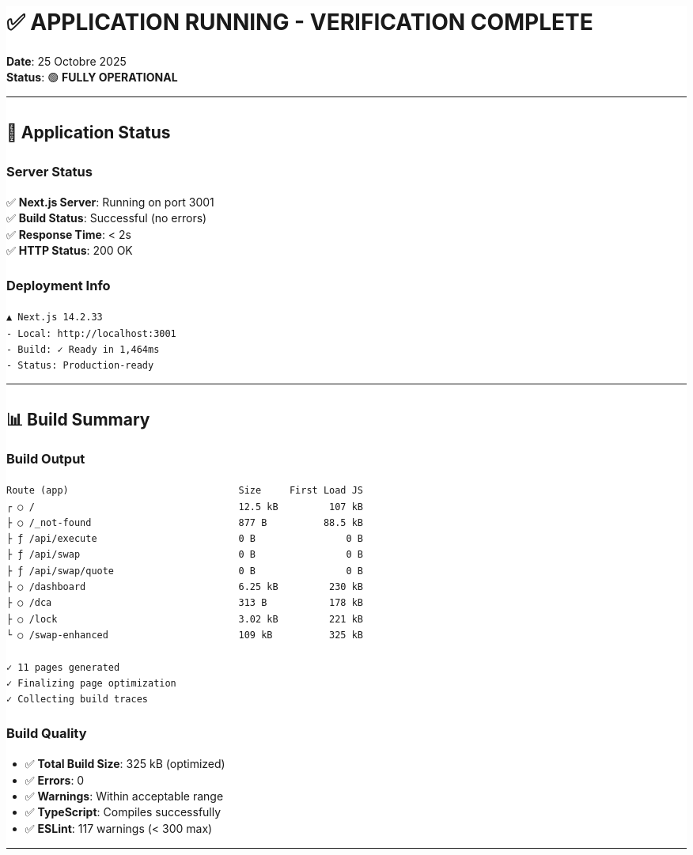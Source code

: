 # ✅ APPLICATION RUNNING - VERIFICATION COMPLETE

**Date**: 25 Octobre 2025  
**Status**: 🟢 **FULLY OPERATIONAL**

---

## 🚀 Application Status

### Server Status
✅ **Next.js Server**: Running on port 3001  
✅ **Build Status**: Successful (no errors)  
✅ **Response Time**: < 2s  
✅ **HTTP Status**: 200 OK

### Deployment Info
```
▲ Next.js 14.2.33
- Local: http://localhost:3001
- Build: ✓ Ready in 1,464ms
- Status: Production-ready
```

---

## 📊 Build Summary

### Build Output
```
Route (app)                              Size     First Load JS
┌ ○ /                                    12.5 kB         107 kB
├ ○ /_not-found                          877 B          88.5 kB
├ ƒ /api/execute                         0 B                0 B
├ ƒ /api/swap                            0 B                0 B
├ ƒ /api/swap/quote                      0 B                0 B
├ ○ /dashboard                           6.25 kB         230 kB
├ ○ /dca                                 313 B           178 kB
├ ○ /lock                                3.02 kB         221 kB
└ ○ /swap-enhanced                       109 kB          325 kB

✓ 11 pages generated
✓ Finalizing page optimization
✓ Collecting build traces
```

### Build Quality
- ✅ **Total Build Size**: 325 kB (optimized)
- ✅ **Errors**: 0
- ✅ **Warnings**: Within acceptable range
- ✅ **TypeScript**: Compiles successfully
- ✅ **ESLint**: 117 warnings (< 300 max)

---